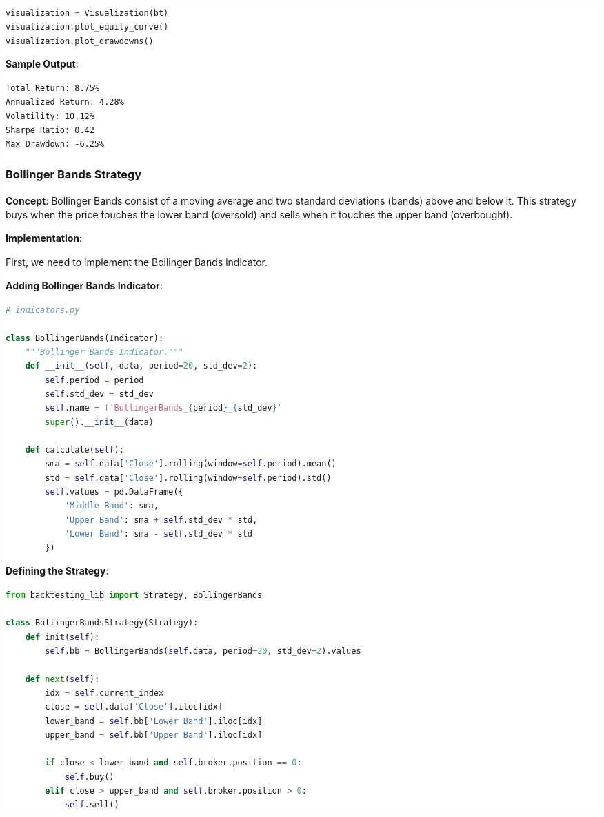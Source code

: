 ```python
visualization = Visualization(bt)
visualization.plot_equity_curve()
visualization.plot_drawdowns()
```

**Sample Output**:

```
Total Return: 8.75%
Annualized Return: 4.28%
Volatility: 10.12%
Sharpe Ratio: 0.42
Max Drawdown: -6.25%
```

### Bollinger Bands Strategy

**Concept**: Bollinger Bands consist of a moving average and two standard deviations (bands) above and below it. This strategy buys when the price touches the lower band (oversold) and sells when it touches the upper band (overbought).

**Implementation**:

First, we need to implement the Bollinger Bands indicator.

**Adding Bollinger Bands Indicator**:

```python
# indicators.py

class BollingerBands(Indicator):
    """Bollinger Bands Indicator."""
    def __init__(self, data, period=20, std_dev=2):
        self.period = period
        self.std_dev = std_dev
        self.name = f'BollingerBands_{period}_{std_dev}'
        super().__init__(data)

    def calculate(self):
        sma = self.data['Close'].rolling(window=self.period).mean()
        std = self.data['Close'].rolling(window=self.period).std()
        self.values = pd.DataFrame({
            'Middle Band': sma,
            'Upper Band': sma + self.std_dev * std,
            'Lower Band': sma - self.std_dev * std
        })
```

**Defining the Strategy**:

```python
from backtesting_lib import Strategy, BollingerBands

class BollingerBandsStrategy(Strategy):
    def init(self):
        self.bb = BollingerBands(self.data, period=20, std_dev=2).values

    def next(self):
        idx = self.current_index
        close = self.data['Close'].iloc[idx]
        lower_band = self.bb['Lower Band'].iloc[idx]
        upper_band = self.bb['Upper Band'].iloc[idx]

        if close < lower_band and self.broker.position == 0:
            self.buy()
        elif close > upper_band and self.broker.position > 0:
            self.sell()
```